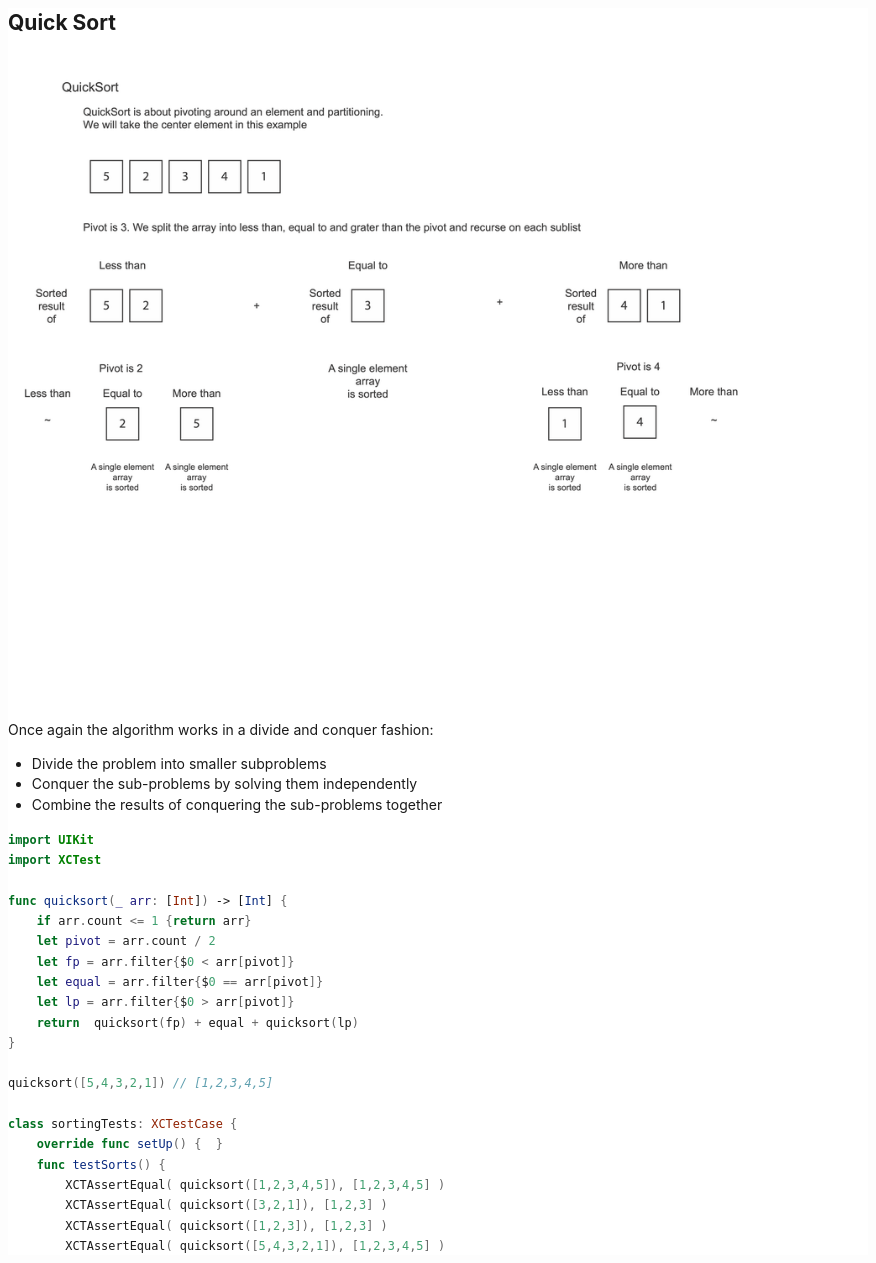 ## Quick Sort

![QuickSortAlgorithm](Images/QuickSortAlgorithm.png)

Once again the algorithm works in a divide and conquer fashion: 
* Divide the problem into smaller subproblems
* Conquer the sub-problems by solving them independently
* Combine the results of conquering the sub-problems together

```swift
import UIKit
import XCTest

func quicksort(_ arr: [Int]) -> [Int] {
    if arr.count <= 1 {return arr}
    let pivot = arr.count / 2
    let fp = arr.filter{$0 < arr[pivot]}
    let equal = arr.filter{$0 == arr[pivot]}
    let lp = arr.filter{$0 > arr[pivot]}
    return  quicksort(fp) + equal + quicksort(lp)
}

quicksort([5,4,3,2,1]) // [1,2,3,4,5]

class sortingTests: XCTestCase {
    override func setUp() {  }
    func testSorts() {
        XCTAssertEqual( quicksort([1,2,3,4,5]), [1,2,3,4,5] )
        XCTAssertEqual( quicksort([3,2,1]), [1,2,3] )
        XCTAssertEqual( quicksort([1,2,3]), [1,2,3] )
        XCTAssertEqual( quicksort([5,4,3,2,1]), [1,2,3,4,5] )
```